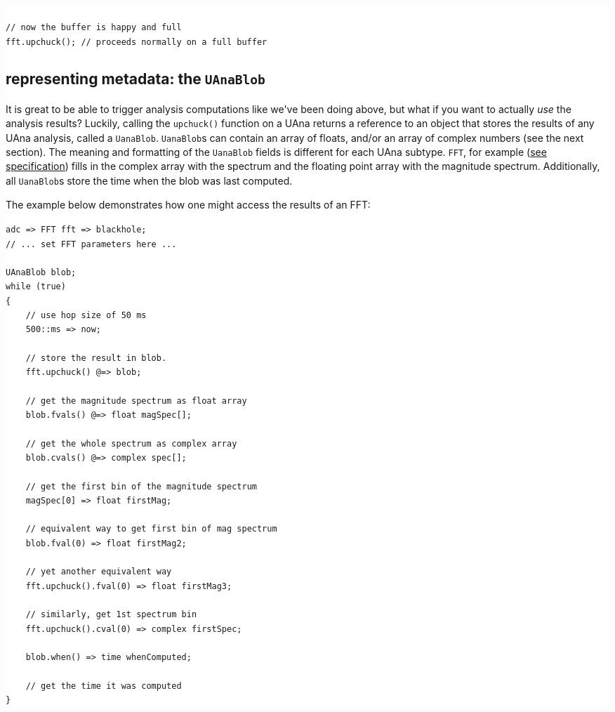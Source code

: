```ck

// now the buffer is happy and full
fft.upchuck(); // proceeds normally on a full buffer
```

<a id="representing_metadata"></a>

## representing metadata: the __`UAnaBlob`__

It is great to be able to trigger analysis computations like we've been doing 
above, but what if you want to actually _use_ the analysis results? Luckily, 
calling the `upchuck()` function on a UAna returns a reference to an object
that stores the results of any UAna analysis, called a `UanaBlob`. `UanaBlob`s 
can contain an array of floats, and/or an array of complex numbers (see the 
next section). The meaning and formatting of the `UanaBlob` fields is different 
for each UAna subtype. `FFT`, for example 
([see specification](../program/uana_full.md#FFT")) fills in the complex array
with the spectrum and the floating point array with the magnitude spectrum.
Additionally, all `UanaBlob`s store the time when the blob was last computed.

The example below demonstrates how one might access the results of an FFT:

```ck
adc => FFT fft => blackhole;
// ... set FFT parameters here ...

UAnaBlob blob;
while (true) 
{
    // use hop size of 50 ms
    500::ms => now; 

    // store the result in blob.
    fft.upchuck() @=> blob; 

    // get the magnitude spectrum as float array	
    blob.fvals() @=> float magSpec[]; 

    // get the whole spectrum as complex array
    blob.cvals() @=> complex spec[]; 

    // get the first bin of the magnitude spectrum
    magSpec[0] => float firstMag; 

    // equivalent way to get first bin of mag spectrum
    blob.fval(0) => float firstMag2; 

    // yet another equivalent way
    fft.upchuck().fval(0) => float firstMag3; 
    
    // similarly, get 1st spectrum bin
    fft.upchuck().cval(0) => complex firstSpec; 
    
    blob.when() => time whenComputed; 
    
    // get the time it was computed
}
```
